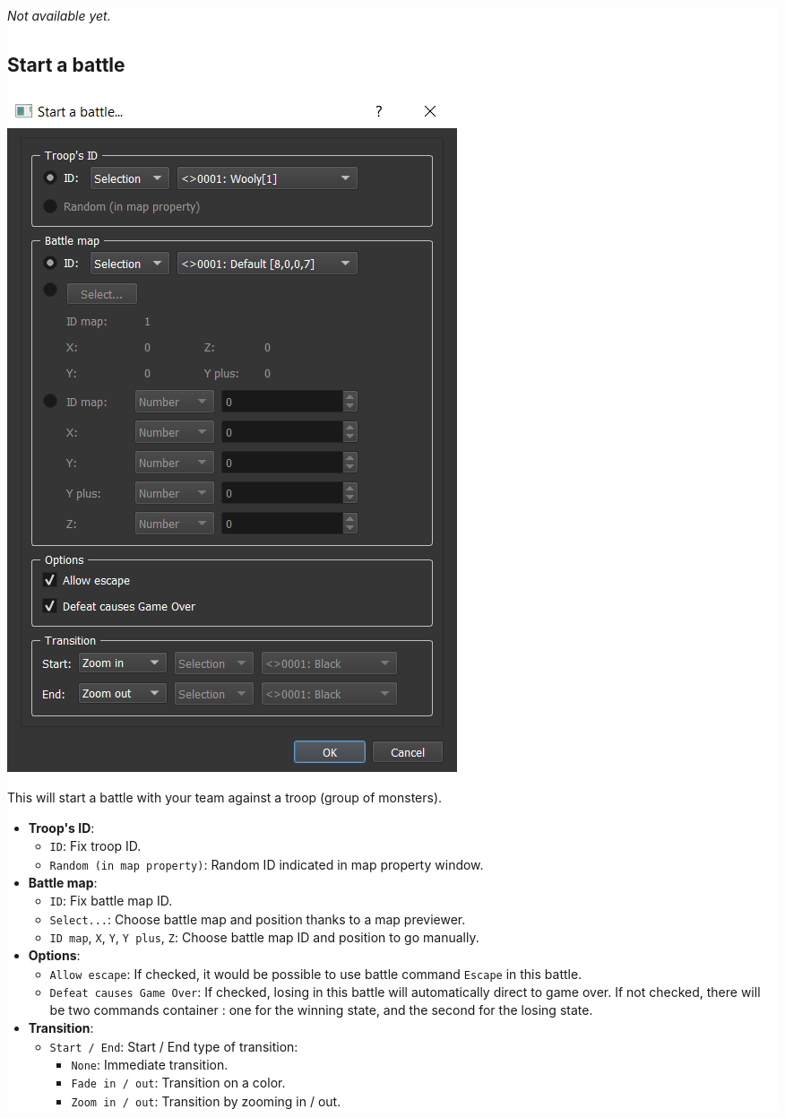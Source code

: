 *Not available yet.*

## Start a battle

![Screenshot](img/command-start-battle.png)

This will start a battle with your team against a troop (group of monsters).

* **Troop's ID**:
	* `ID`: Fix troop ID.
	* `Random (in map property)`: Random ID indicated in map property window.
* **Battle map**:
	* `ID`: Fix battle map ID.
	* `Select...`: Choose battle map and position thanks to a map previewer.
	* `ID map`, `X`, `Y`, `Y plus`, `Z`: Choose battle map ID and position to go manually.
* **Options**:
	* `Allow escape`: If checked, it would be possible to use battle command `Escape` in this battle.
	* `Defeat causes Game Over`: If checked, losing in this battle will automatically direct to game over. If not checked, there will be two commands container : one for the winning state, and the second for the losing state.
* **Transition**:
	* `Start / End`: Start / End type of transition:
		* `None`: Immediate transition.
		* `Fade in / out`: Transition on a color.
		* `Zoom in / out`: Transition by zooming in / out.
